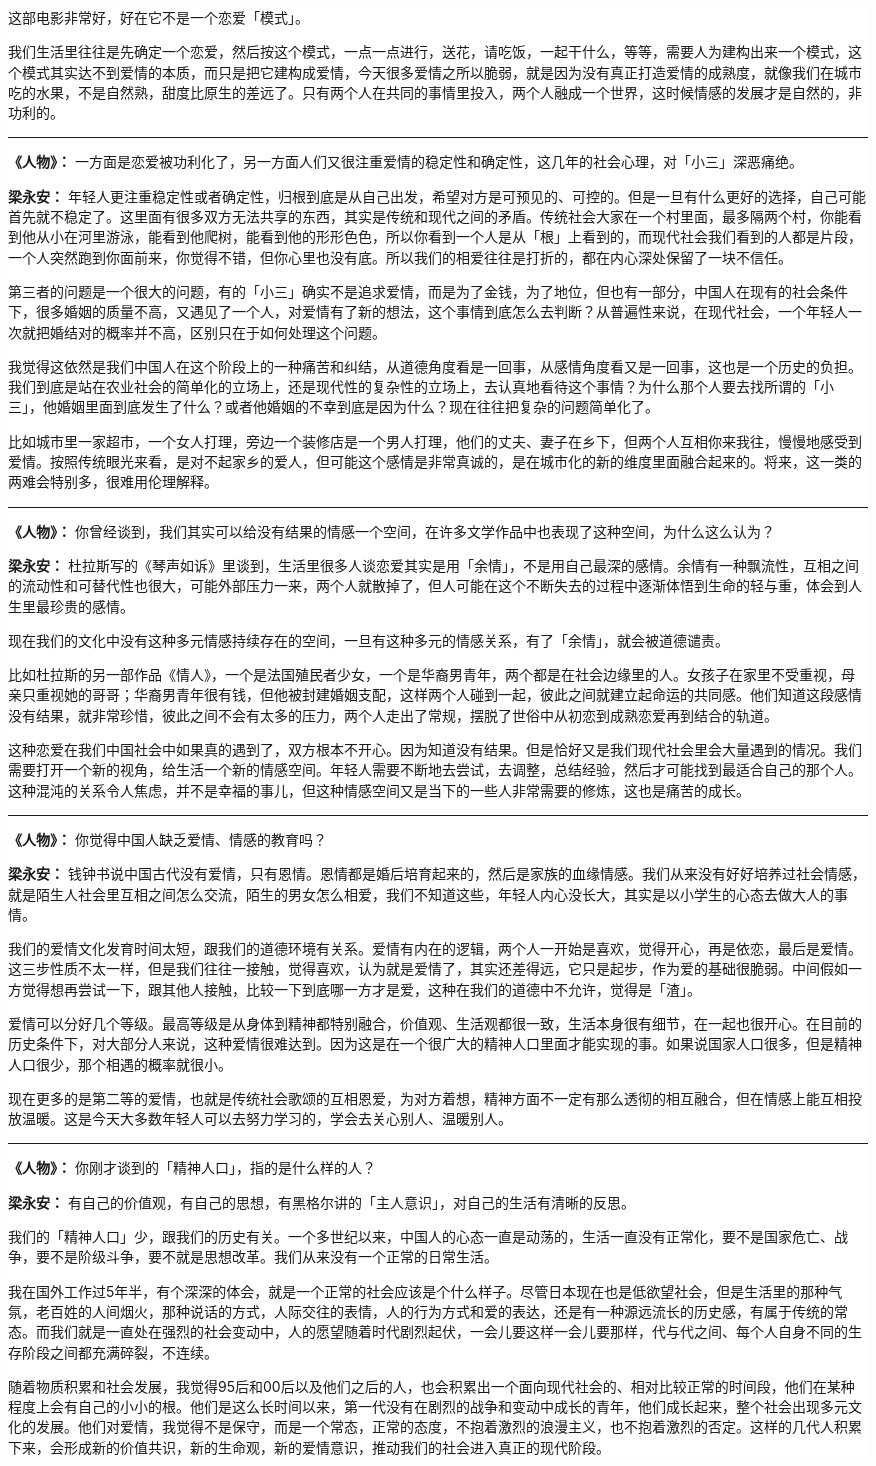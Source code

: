 这部电影非常好，好在它不是一个恋爱「模式」。

我们生活里往往是先确定一个恋爱，然后按这个模式，一点一点进行，送花，请吃饭，一起干什么，等等，需要人为建构出来一个模式，这个模式其实达不到爱情的本质，而只是把它建构成爱情，今天很多爱情之所以脆弱，就是因为没有真正打造爱情的成熟度，就像我们在城市吃的水果，不是自然熟，甜度比原生的差远了。只有两个人在共同的事情里投入，两个人融成一个世界，这时候情感的发展才是自然的，非功利的。 
  
---

**《人物》：** 一方面是恋爱被功利化了，另一方面人们又很注重爱情的稳定性和确定性，这几年的社会心理，对「小三」深恶痛绝。

**梁永安：** 年轻人更注重稳定性或者确定性，归根到底是从自己出发，希望对方是可预见的、可控的。但是一旦有什么更好的选择，自己可能首先就不稳定了。这里面有很多双方无法共享的东西，其实是传统和现代之间的矛盾。传统社会大家在一个村里面，最多隔两个村，你能看到他从小在河里游泳，能看到他爬树，能看到他的形形色色，所以你看到一个人是从「根」上看到的，而现代社会我们看到的人都是片段，一个人突然跑到你面前来，你觉得不错，但你心里也没有底。所以我们的相爱往往是打折的，都在内心深处保留了一块不信任。

第三者的问题是一个很大的问题，有的「小三」确实不是追求爱情，而是为了金钱，为了地位，但也有一部分，中国人在现有的社会条件下，很多婚姻的质量不高，又遇见了一个人，对爱情有了新的想法，这个事情到底怎么去判断？从普遍性来说，在现代社会，一个年轻人一次就把婚结对的概率并不高，区别只在于如何处理这个问题。

我觉得这依然是我们中国人在这个阶段上的一种痛苦和纠结，从道德角度看是一回事，从感情角度看又是一回事，这也是一个历史的负担。我们到底是站在农业社会的简单化的立场上，还是现代性的复杂性的立场上，去认真地看待这个事情？为什么那个人要去找所谓的「小三」，他婚姻里面到底发生了什么？或者他婚姻的不幸到底是因为什么？现在往往把复杂的问题简单化了。

比如城市里一家超市，一个女人打理，旁边一个装修店是一个男人打理，他们的丈夫、妻子在乡下，但两个人互相你来我往，慢慢地感受到爱情。按照传统眼光来看，是对不起家乡的爱人，但可能这个感情是非常真诚的，是在城市化的新的维度里面融合起来的。将来，这一类的两难会特别多，很难用伦理解释。
 
---

**《人物》：** 你曾经谈到，我们其实可以给没有结果的情感一个空间，在许多文学作品中也表现了这种空间，为什么这么认为？

**梁永安：** 杜拉斯写的《琴声如诉》里谈到，生活里很多人谈恋爱其实是用「余情」，不是用自己最深的感情。余情有一种飘流性，互相之间的流动性和可替代性也很大，可能外部压力一来，两个人就散掉了，但人可能在这个不断失去的过程中逐渐体悟到生命的轻与重，体会到人生里最珍贵的感情。

现在我们的文化中没有这种多元情感持续存在的空间，一旦有这种多元的情感关系，有了「余情」，就会被道德谴责。

比如杜拉斯的另一部作品《情人》，一个是法国殖民者少女，一个是华裔男青年，两个都是在社会边缘里的人。女孩子在家里不受重视，母亲只重视她的哥哥；华裔男青年很有钱，但他被封建婚姻支配，这样两个人碰到一起，彼此之间就建立起命运的共同感。他们知道这段感情没有结果，就非常珍惜，彼此之间不会有太多的压力，两个人走出了常规，摆脱了世俗中从初恋到成熟恋爱再到结合的轨道。

这种恋爱在我们中国社会中如果真的遇到了，双方根本不开心。因为知道没有结果。但是恰好又是我们现代社会里会大量遇到的情况。我们需要打开一个新的视角，给生活一个新的情感空间。年轻人需要不断地去尝试，去调整，总结经验，然后才可能找到最适合自己的那个人。这种混沌的关系令人焦虑，并不是幸福的事儿，但这种情感空间又是当下的一些人非常需要的修炼，这也是痛苦的成长。

---

**《人物》：** 你觉得中国人缺乏爱情、情感的教育吗？

**梁永安：** 钱钟书说中国古代没有爱情，只有恩情。恩情都是婚后培育起来的，然后是家族的血缘情感。我们从来没有好好培养过社会情感，就是陌生人社会里互相之间怎么交流，陌生的男女怎么相爱，我们不知道这些，年轻人内心没长大，其实是以小学生的心态去做大人的事情。

我们的爱情文化发育时间太短，跟我们的道德环境有关系。爱情有内在的逻辑，两个人一开始是喜欢，觉得开心，再是依恋，最后是爱情。这三步性质不太一样，但是我们往往一接触，觉得喜欢，认为就是爱情了，其实还差得远，它只是起步，作为爱的基础很脆弱。中间假如一方觉得想再尝试一下，跟其他人接触，比较一下到底哪一方才是爱，这种在我们的道德中不允许，觉得是「渣」。

爱情可以分好几个等级。最高等级是从身体到精神都特别融合，价值观、生活观都很一致，生活本身很有细节，在一起也很开心。在目前的历史条件下，对大部分人来说，这种爱情很难达到。因为这是在一个很广大的精神人口里面才能实现的事。如果说国家人口很多，但是精神人口很少，那个相遇的概率就很小。 

现在更多的是第二等的爱情，也就是传统社会歌颂的互相恩爱，为对方着想，精神方面不一定有那么透彻的相互融合，但在情感上能互相投放温暖。这是今天大多数年轻人可以去努力学习的，学会去关心别人、温暖别人。
 
---

**《人物》：** 你刚才谈到的「精神人口」，指的是什么样的人？

**梁永安：** 有自己的价值观，有自己的思想，有黑格尔讲的「主人意识」，对自己的生活有清晰的反思。

我们的「精神人口」少，跟我们的历史有关。一个多世纪以来，中国人的心态一直是动荡的，生活一直没有正常化，要不是国家危亡、战争，要不是阶级斗争，要不就是思想改革。我们从来没有一个正常的日常生活。

我在国外工作过5年半，有个深深的体会，就是一个正常的社会应该是个什么样子。尽管日本现在也是低欲望社会，但是生活里的那种气氛，老百姓的人间烟火，那种说话的方式，人际交往的表情，人的行为方式和爱的表达，还是有一种源远流长的历史感，有属于传统的常态。而我们就是一直处在强烈的社会变动中，人的愿望随着时代剧烈起伏，一会儿要这样一会儿要那样，代与代之间、每个人自身不同的生存阶段之间都充满碎裂，不连续。

随着物质积累和社会发展，我觉得95后和00后以及他们之后的人，也会积累出一个面向现代社会的、相对比较正常的时间段，他们在某种程度上会有自己的小小的根。他们是这么长时间以来，第一代没有在剧烈的战争和变动中成长的青年，他们成长起来，整个社会出现多元文化的发展。他们对爱情，我觉得不是保守，而是一个常态，正常的态度，不抱着激烈的浪漫主义，也不抱着激烈的否定。这样的几代人积累下来，会形成新的价值共识，新的生命观，新的爱情意识，推动我们的社会进入真正的现代阶段。